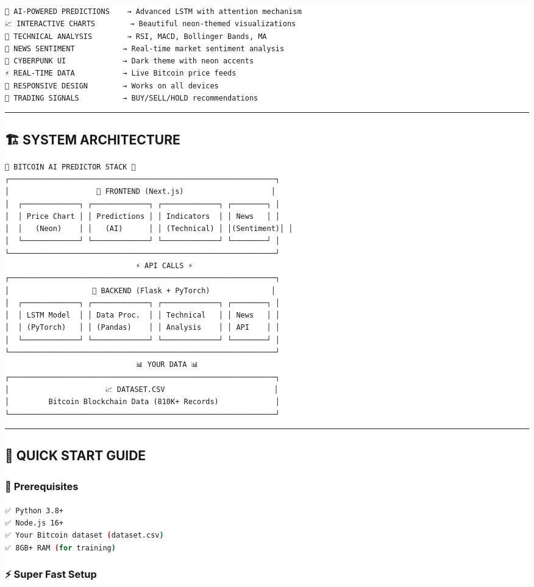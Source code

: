 ```
🧠 AI-POWERED PREDICTIONS    → Advanced LSTM with attention mechanism
📈 INTERACTIVE CHARTS        → Beautiful neon-themed visualizations  
🔮 TECHNICAL ANALYSIS        → RSI, MACD, Bollinger Bands, MA
📰 NEWS SENTIMENT           → Real-time market sentiment analysis
🎨 CYBERPUNK UI             → Dark theme with neon accents
⚡ REAL-TIME DATA           → Live Bitcoin price feeds
📱 RESPONSIVE DESIGN        → Works on all devices
🚀 TRADING SIGNALS          → BUY/SELL/HOLD recommendations
```

---

## 🏗️ **SYSTEM ARCHITECTURE**

```
🌟 BITCOIN AI PREDICTOR STACK 🌟
┌─────────────────────────────────────────────────────────────┐
│                    🎨 FRONTEND (Next.js)                    │
│  ┌─────────────┐ ┌─────────────┐ ┌─────────────┐ ┌────────┐ │
│  │ Price Chart │ │ Predictions │ │ Indicators  │ │ News   │ │
│  │   (Neon)    │ │   (AI)      │ │ (Technical) │ │(Sentiment)│ │
│  └─────────────┘ └─────────────┘ └─────────────┘ └────────┘ │
└─────────────────────────────────────────────────────────────┘
                              ⚡ API CALLS ⚡
┌─────────────────────────────────────────────────────────────┐
│                   🧠 BACKEND (Flask + PyTorch)              │
│  ┌─────────────┐ ┌─────────────┐ ┌─────────────┐ ┌────────┐ │
│  │ LSTM Model  │ │ Data Proc.  │ │ Technical   │ │ News   │ │
│  │ (PyTorch)   │ │ (Pandas)    │ │ Analysis    │ │ API    │ │
│  └─────────────┘ └─────────────┘ └─────────────┘ └────────┘ │
└─────────────────────────────────────────────────────────────┘
                              📊 YOUR DATA 📊
┌─────────────────────────────────────────────────────────────┐
│                      📈 DATASET.CSV                         │
│         Bitcoin Blockchain Data (810K+ Records)             │
└─────────────────────────────────────────────────────────────┘
```

---

## 🚀 **QUICK START GUIDE**

### 🔧 **Prerequisites**
```bash
✅ Python 3.8+
✅ Node.js 16+
✅ Your Bitcoin dataset (dataset.csv)
✅ 8GB+ RAM (for training)
```

### ⚡ **Super Fast Setup**
